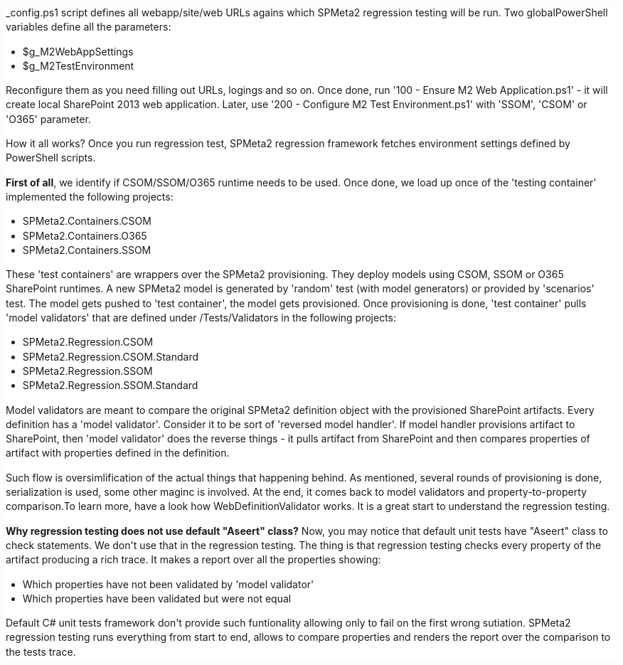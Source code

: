 _config.ps1 script defines all webapp/site/web URLs agains which SPMeta2 regression testing will be run.
Two globalPowerShell variables define all the parameters:
* $g_M2WebAppSettings
* $g_M2TestEnvironment

Reconfigure them as you need filling out URLs, logings and so on.
Once done, run '100 - Ensure M2 Web Application.ps1' - it will create local SharePoint 2013 web application.
Later, use '200 - Configure M2 Test Environment.ps1' with 'SSOM', 'CSOM' or 'O365' parameter.

How it all works?
Once you run regression test, SPMeta2 regression framework fetches environment settings defined by PowerShell scripts.

**First of all**, we identify if CSOM/SSOM/O365 runtime needs to be used. 
Once done, we load up once of the 'testing container' implemented the following projects:
* SPMeta2.Containers.CSOM
* SPMeta2.Containers.O365
* SPMeta2.Containers.SSOM

These 'test containers' are wrappers over the SPMeta2 provisioning. They deploy models using CSOM, SSOM or O365 SharePoint runtimes.
A new SPMeta2 model is generated by 'random' test (with model generators) or provided by 'scenarios' test. 
The model gets pushed to 'test container', the model gets provisioned. 
Once provisioning is done, 'test container' pulls 'model validators' that are defined under /Tests/Validators in the following projects:
* SPMeta2.Regression.CSOM
* SPMeta2.Regression.CSOM.Standard
* SPMeta2.Regression.SSOM
* SPMeta2.Regression.SSOM.Standard

Model validators are meant to compare the original SPMeta2 definition object with the provisioned SharePoint artifacts.
Every definition has a 'model validator'. Consider it to be sort of 'reversed model handler'. 
If model handler provisions artifact to SharePoint, then 'model validator' does the reverse things - it pulls artifact from SharePoint and then compares properties of artifact with properties defined in the definition.

Such flow is oversimlification of the actual things that happening behind. As mentioned, several rounds of provisioning is done, serialization is used, some other maginc is involved.
At the end, it comes back to model validators and property-to-property comparison.To learn more, have a look how WebDefinitionValidator works. It is a great start to understand the regression testing.

**Why regression testing does not use default "Aseert" class?**
Now, you may notice that default unit tests have "Aseert" class to check statements. We don't use that in the regression testing.
The thing is that regression testing checks every property of the artifact producing a rich trace. 
It makes a report over all the properties showing:
* Which properties have not been validated by 'model validator'
* Which properties have been validated but were not equal

Default C# unit tests framework don't provide such funtionality allowing only to fail on the first wrong sutiation.
SPMeta2 regression testing runs everything from start to end, allows to compare properties and renders the report over the comparison to the tests trace.
